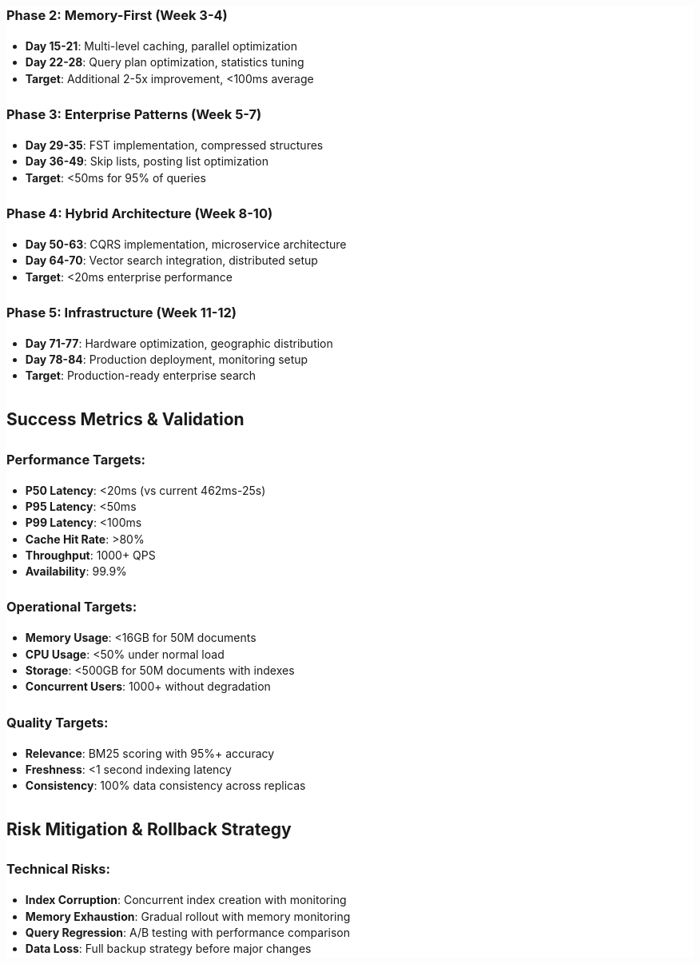 ### **Phase 2: Memory-First (Week 3-4)**  
- **Day 15-21**: Multi-level caching, parallel optimization
- **Day 22-28**: Query plan optimization, statistics tuning
- **Target**: Additional 2-5x improvement, <100ms average

### **Phase 3: Enterprise Patterns (Week 5-7)**
- **Day 29-35**: FST implementation, compressed structures
- **Day 36-49**: Skip lists, posting list optimization
- **Target**: <50ms for 95% of queries

### **Phase 4: Hybrid Architecture (Week 8-10)**
- **Day 50-63**: CQRS implementation, microservice architecture
- **Day 64-70**: Vector search integration, distributed setup
- **Target**: <20ms enterprise performance

### **Phase 5: Infrastructure (Week 11-12)**
- **Day 71-77**: Hardware optimization, geographic distribution
- **Day 78-84**: Production deployment, monitoring setup
- **Target**: Production-ready enterprise search

## Success Metrics & Validation

### **Performance Targets:**
- **P50 Latency**: <20ms (vs current 462ms-25s)
- **P95 Latency**: <50ms  
- **P99 Latency**: <100ms
- **Cache Hit Rate**: >80%
- **Throughput**: 1000+ QPS
- **Availability**: 99.9%

### **Operational Targets:**
- **Memory Usage**: <16GB for 50M documents
- **CPU Usage**: <50% under normal load
- **Storage**: <500GB for 50M documents with indexes
- **Concurrent Users**: 1000+ without degradation

### **Quality Targets:**
- **Relevance**: BM25 scoring with 95%+ accuracy
- **Freshness**: <1 second indexing latency
- **Consistency**: 100% data consistency across replicas

## Risk Mitigation & Rollback Strategy

### **Technical Risks:**
- **Index Corruption**: Concurrent index creation with monitoring
- **Memory Exhaustion**: Gradual rollout with memory monitoring  
- **Query Regression**: A/B testing with performance comparison
- **Data Loss**: Full backup strategy before major changes
